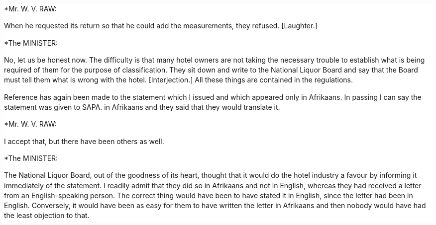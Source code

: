 <from>*Mr. <person refersTo="hansard_za">W. V. RAW</person>:</from>

<p>When he requested its return so that he could add the measurements, they refused. [Laughter.]</p>

</speech>

<speech by="#minister">

<from>*The <person refersTo="hansard_za">MINISTER</person>:</from>

<p>No, let us be honest now. The difficulty is that many hotel owners are not taking the necessary trouble to establish what is being required of them for the purpose of classification. They sit down and write to the National Liquor Board and say that the Board must tell them what is wrong with the hotel. [Interjection.] All these things are contained in the regulations.</p>

<p>Reference has again been made to the statement which I issued and which appeared only in Afrikaans. In passing I can say the statement was given to SAPA. in Afrikaans and they said that they would translate it.</p>

</speech>

<speech by="#raw">

<from>*Mr. <person refersTo="hansard_za">W. V. RAW</person>:</from>

<p>I accept that, but there have been others as well.</p>

</speech>

<speech by="#minister">

<from>*The <person refersTo="hansard_za">MINISTER</person>:</from>

<p>The National Liquor Board, out of the goodness of its heart, thought that it would do the hotel industry a favour by informing it immediately of the statement. I readily admit that they did so in Afrikaans and not in English, whereas they had received a letter from an English-speaking person. The correct thing would have been to have stated it in English, since the letter had been in English. Conversely, it would have been as easy for them to have written the letter in Afrikaans and then nobody would have had the least objection to that.</p>

